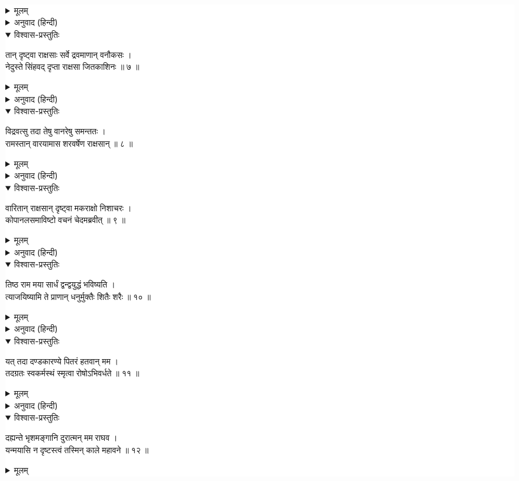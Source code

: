 <details><summary>मूलम्</summary></details>

<details><summary>अनुवाद (हिन्दी)</summary></details>

<details open><summary>विश्वास-प्रस्तुतिः</summary>

तान् दृष्ट्वा राक्षसाः सर्वे द्रवमाणान् वनौकसः ।  
नेदुस्ते सिंहवद् दृप्ता राक्षसा जितकाशिनः ॥ ७ ॥
</details>

<details><summary>मूलम्</summary></details>

<details><summary>अनुवाद (हिन्दी)</summary></details>

<details open><summary>विश्वास-प्रस्तुतिः</summary>

विद्रवत्सु तदा तेषु वानरेषु समन्ततः ।  
रामस्तान् वारयामास शरवर्षेण राक्षसान् ॥ ८ ॥
</details>

<details><summary>मूलम्</summary></details>

<details><summary>अनुवाद (हिन्दी)</summary></details>

<details open><summary>विश्वास-प्रस्तुतिः</summary>

वारितान् राक्षसान् दृष्ट्वा मकराक्षो निशाचरः ।  
कोपानलसमाविष्टो वचनं चेदमब्रवीत् ॥ ९ ॥
</details>

<details><summary>मूलम्</summary></details>

<details><summary>अनुवाद (हिन्दी)</summary></details>

<details open><summary>विश्वास-प्रस्तुतिः</summary>

तिष्ठ राम मया सार्धं द्वन्द्वयुद्धं भविष्यति ।  
त्याजयिष्यामि ते प्राणान् धनुर्मुक्तैः शितैः शरैः ॥ १० ॥
</details>

<details><summary>मूलम्</summary></details>

<details><summary>अनुवाद (हिन्दी)</summary></details>

<details open><summary>विश्वास-प्रस्तुतिः</summary>

यत् तदा दण्डकारण्ये पितरं हतवान् मम ।  
तदग्रतः स्वकर्मस्थं स्मृत्वा रोषोऽभिवर्धते ॥ ११ ॥
</details>

<details><summary>मूलम्</summary></details>

<details><summary>अनुवाद (हिन्दी)</summary></details>

<details open><summary>विश्वास-प्रस्तुतिः</summary>

दह्यन्ते भृशमङ्गानि दुरात्मन् मम राघव ।  
यन्मयासि न दृष्टस्त्वं तस्मिन् काले महावने ॥ १२ ॥
</details>

<details><summary>मूलम्</summary></details>
